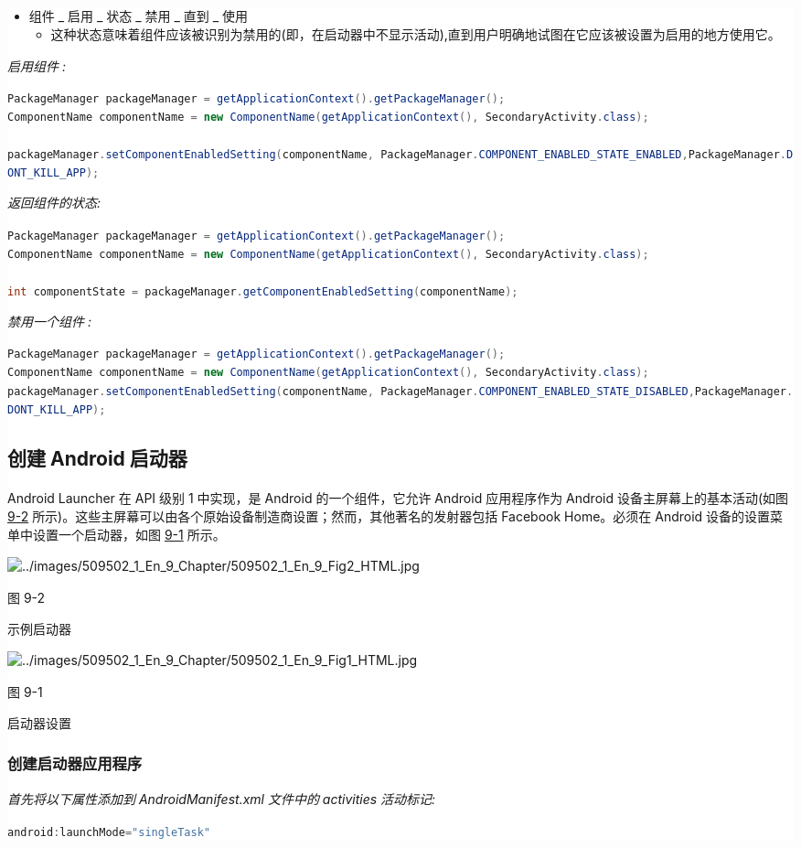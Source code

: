 *   组件 _ 启用 _ 状态 _ 禁用 _ 直到 _ 使用
    *   这种状态意味着组件应该被识别为禁用的(即，在启动器中不显示活动),直到用户明确地试图在它应该被设置为启用的地方使用它。

*启用组件* *:*

```java
PackageManager packageManager = getApplicationContext().getPackageManager();
ComponentName componentName = new ComponentName(getApplicationContext(), SecondaryActivity.class);

packageManager.setComponentEnabledSetting(componentName, PackageManager.COMPONENT_ENABLED_STATE_ENABLED,PackageManager.DONT_KILL_APP);

```

*返回组件的状态:*

```java
PackageManager packageManager = getApplicationContext().getPackageManager();
ComponentName componentName = new ComponentName(getApplicationContext(), SecondaryActivity.class);

int componentState = packageManager.getComponentEnabledSetting(componentName);

```

*禁用一个组件* *:*

```java
PackageManager packageManager = getApplicationContext().getPackageManager();
ComponentName componentName = new ComponentName(getApplicationContext(), SecondaryActivity.class);
packageManager.setComponentEnabledSetting(componentName, PackageManager.COMPONENT_ENABLED_STATE_DISABLED,PackageManager.DONT_KILL_APP);

```

## 创建 Android 启动器

Android Launcher 在 API 级别 1 中实现，是 Android 的一个组件，它允许 Android 应用程序作为 Android 设备主屏幕上的基本活动(如图 [9-2](#Fig2) 所示)。这些主屏幕可以由各个原始设备制造商设置；然而，其他著名的发射器包括 Facebook Home。必须在 Android 设备的设置菜单中设置一个启动器，如图 [9-1](#Fig1) 所示。

![../images/509502_1_En_9_Chapter/509502_1_En_9_Fig2_HTML.jpg](../images/509502_1_En_9_Chapter/509502_1_En_9_Fig2_HTML.jpg)

图 9-2

示例启动器

![../images/509502_1_En_9_Chapter/509502_1_En_9_Fig1_HTML.jpg](../images/509502_1_En_9_Chapter/509502_1_En_9_Fig1_HTML.jpg)

图 9-1

启动器设置

### 创建启动器应用程序

*首先将以下属性添加到 AndroidManifest.xml 文件中的 activities 活动标记:*

```java
android:launchMode="singleTask"

```
